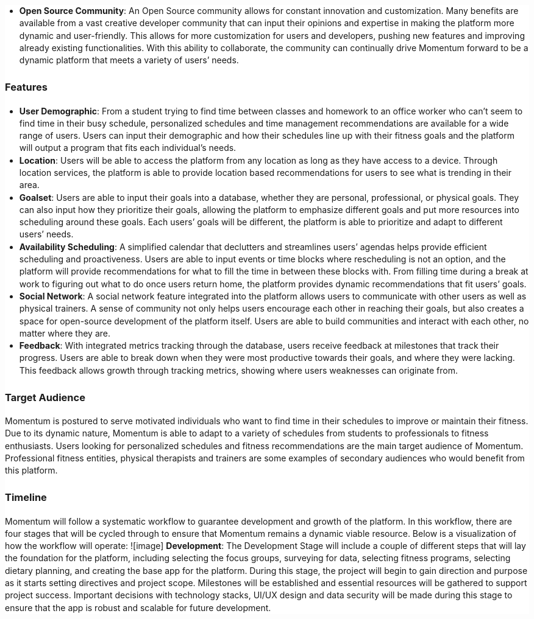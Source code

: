 - **Open Source Community**: An Open Source community allows for constant innovation and customization. Many benefits are available from a vast creative developer community that can input their opinions and expertise in making the platform more dynamic and user-friendly. This allows for more customization for users and developers, pushing new features and improving already existing functionalities. With this ability to collaborate, the community can continually drive Momentum forward to be a dynamic platform that meets a variety of users’ needs.

### Features
- **User Demographic**: From a student trying to find time between classes and homework to an office worker who can’t seem to find time in their busy schedule, personalized schedules and time management recommendations are available for a wide range of users. Users can input their demographic and how their schedules line up with their fitness goals and the platform will output a program that fits each individual’s needs.
- **Location**: Users will be able to access the platform from any location as long as they have access to a device. Through location services, the platform is able to provide location based recommendations for users to see what is trending in their area.
- **Goalset**: Users are able to input their goals into a database, whether they are personal, professional, or physical goals. They can also input how they prioritize their goals, allowing the platform to emphasize different goals and put more resources into scheduling around these goals. Each users’ goals will be different, the platform is able to prioritize and adapt to different users’ needs.
- **Availability Scheduling**: A simplified calendar that declutters and streamlines users’ agendas helps provide efficient scheduling and proactiveness. Users are able to input events or time blocks where rescheduling is not an option, and the platform will provide recommendations for what to fill the time in between these blocks with. From filling time during a break at work to figuring out what to do once users return home, the platform provides dynamic recommendations that fit users’ goals.
- **Social Network**: A social network feature integrated into the platform allows users to communicate with other users as well as physical trainers. A sense of community not only helps users encourage each other in reaching their goals, but also creates a space for open-source development of the platform itself. Users are able to build communities and interact with each other, no matter where they are.
- **Feedback**: With integrated metrics tracking through the database, users receive feedback at milestones that track their progress. Users are able to break down when they were most productive towards their goals, and where they were lacking. This feedback allows growth through tracking metrics, showing where users weaknesses can originate from.

### Target Audience
Momentum is postured to serve motivated individuals who want to find time in their schedules to improve or maintain their fitness. Due to its dynamic nature, Momentum is able to adapt to a variety of schedules from students to professionals to fitness enthusiasts. Users looking for personalized schedules and fitness recommendations are the main target audience of Momentum. Professional fitness entities, physical therapists and trainers are some examples of secondary audiences who would benefit from this platform.

### Timeline
Momentum will follow a systematic workflow to guarantee development and growth of the platform. In this workflow, there are four stages that will be cycled through to ensure that Momentum remains a dynamic viable resource. Below is a visualization of how the workflow will operate:
![image]
**Development**: The Development Stage will include a couple of different steps that will lay the foundation for the platform, including selecting the focus groups, surveying for data, selecting fitness programs, selecting dietary planning, and creating the base app for the platform. During this stage, the project will begin to gain direction and purpose as it starts setting directives and project scope. Milestones will be established and essential resources will be gathered to support project success. Important decisions with technology stacks, UI/UX design and data security will be made during this stage to ensure that the app is robust and scalable for future development.